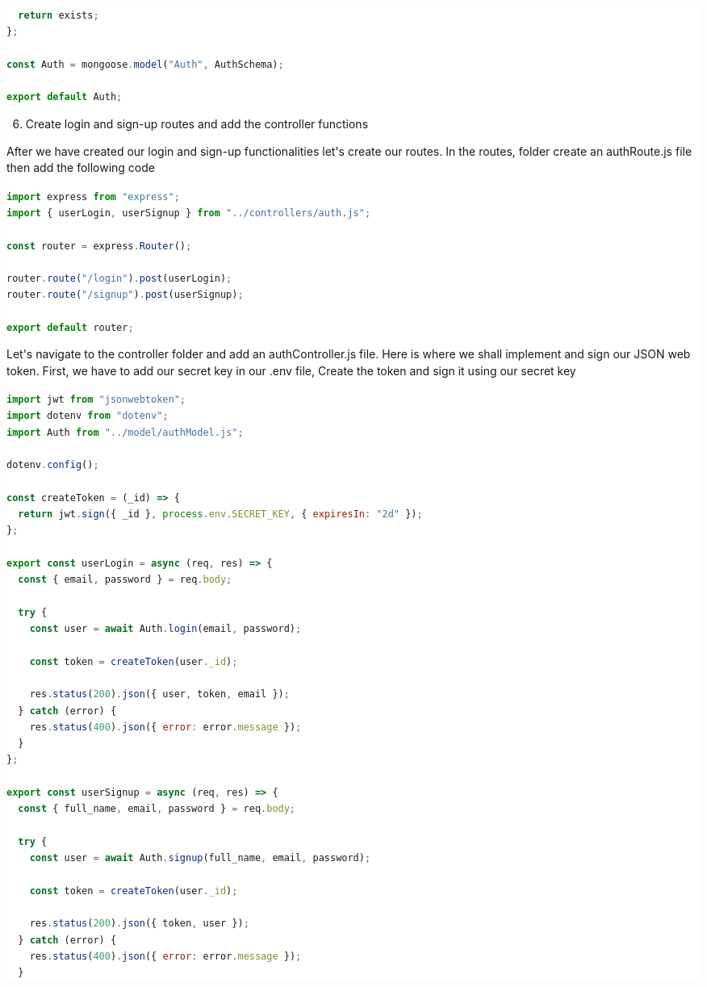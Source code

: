 ```js
  return exists;
};

const Auth = mongoose.model("Auth", AuthSchema);

export default Auth;
```

6. Create login and sign-up routes and add the controller functions

After we have created our login and sign-up functionalities let's create our routes. In the routes, folder create an authRoute.js file then add the following code

```js
import express from "express";
import { userLogin, userSignup } from "../controllers/auth.js";

const router = express.Router();

router.route("/login").post(userLogin);
router.route("/signup").post(userSignup);

export default router;
```

Let's navigate to the controller folder and add an authController.js file. Here is where we shall implement and sign our JSON web token. First, we have to add our secret key in our .env file, Create the token and sign it using our secret key

```js
import jwt from "jsonwebtoken";
import dotenv from "dotenv";
import Auth from "../model/authModel.js";

dotenv.config();

const createToken = (_id) => {
  return jwt.sign({ _id }, process.env.SECRET_KEY, { expiresIn: "2d" });
};

export const userLogin = async (req, res) => {
  const { email, password } = req.body;

  try {
    const user = await Auth.login(email, password);

    const token = createToken(user._id);

    res.status(200).json({ user, token, email });
  } catch (error) {
    res.status(400).json({ error: error.message });
  }
};

export const userSignup = async (req, res) => {
  const { full_name, email, password } = req.body;

  try {
    const user = await Auth.signup(full_name, email, password);

    const token = createToken(user._id);

    res.status(200).json({ token, user });
  } catch (error) {
    res.status(400).json({ error: error.message });
  }
```